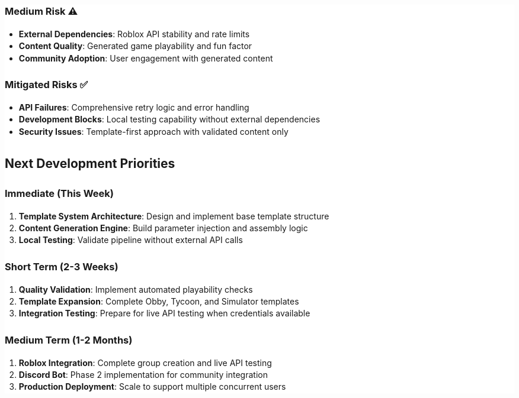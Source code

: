 ### Medium Risk ⚠️
- **External Dependencies**: Roblox API stability and rate limits
- **Content Quality**: Generated game playability and fun factor
- **Community Adoption**: User engagement with generated content

### Mitigated Risks ✅
- **API Failures**: Comprehensive retry logic and error handling
- **Development Blocks**: Local testing capability without external dependencies
- **Security Issues**: Template-first approach with validated content only

## Next Development Priorities

### Immediate (This Week)
1. **Template System Architecture**: Design and implement base template structure
2. **Content Generation Engine**: Build parameter injection and assembly logic
3. **Local Testing**: Validate pipeline without external API calls

### Short Term (2-3 Weeks)
1. **Quality Validation**: Implement automated playability checks
2. **Template Expansion**: Complete Obby, Tycoon, and Simulator templates
3. **Integration Testing**: Prepare for live API testing when credentials available

### Medium Term (1-2 Months)
1. **Roblox Integration**: Complete group creation and live API testing
2. **Discord Bot**: Phase 2 implementation for community integration
3. **Production Deployment**: Scale to support multiple concurrent users
